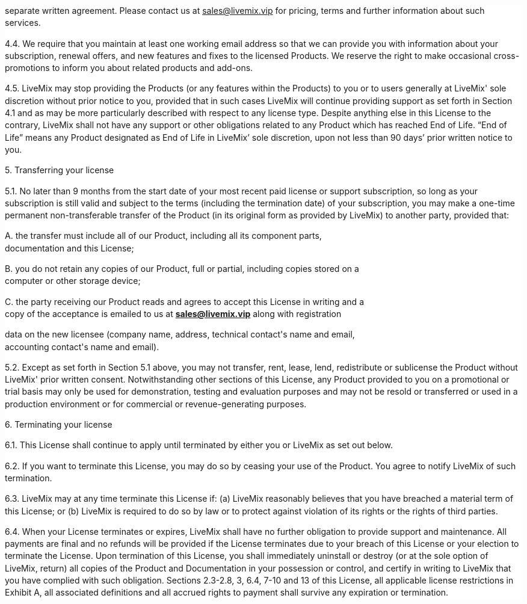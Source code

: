 separate written agreement. Please contact us at [sales@livemix.vip](mailto:sales@medialooks.com) for pricing, terms and further information about such services.

4.4. We require that you maintain at least one working email address so that we can provide you with information about your subscription, renewal offers, and new features and fixes to the licensed Products. We reserve the right to make occasional cross-promotions to inform you about related products and add-ons.

4.5. LiveMix may stop providing the Products (or any features within the Products) to you or to users generally at LiveMix' sole discretion without prior notice to you, provided that in such cases LiveMix will continue providing support as set forth in Section 4.1 and as may be more particularly described with respect to any license type. Despite anything else in this License to the contrary, LiveMix shall not have any support or other obligations related to any Product which has reached End of Life. “End of Life” means any Product designated as End of Life in LiveMix’ sole discretion, upon not less than 90 days’ prior written notice to you.

5\. Transferring your license

5.1. No later than 9 months from the start date of your most recent paid license or support subscription, so long as your subscription is still valid and subject to the terms (including the termination date) of your subscription, you may make a one-time permanent non-transferable transfer of the Product (in its original form as provided by LiveMix) to another party, provided that:

A. the transfer must include all of our Product, including all its component parts,\
documentation and this License;

B. you do not retain any copies of our Product, full or partial, including copies stored on a\
computer or other storage device;

C. the party receiving our Product reads and agrees to accept this License in writing and a\
copy of the acceptance is emailed to us at **sales@livemix.vip** along with registration

data on the new licensee (company name, address, technical contact's name and email,\
accounting contact's name and email).

5.2. Except as set forth in Section 5.1 above, you may not transfer, rent, lease, lend, redistribute or sublicense the Product without LiveMix' prior written consent. Notwithstanding other sections of this License, any Product provided to you on a promotional or trial basis may only be used for demonstration, testing and evaluation purposes and may not be resold or transferred or used in a\
production environment or for commercial or revenue-generating purposes.

6\. Terminating your license

6.1. This License shall continue to apply until terminated by either you or LiveMix as set out below.

6.2. If you want to terminate this License, you may do so by ceasing your use of the Product. You agree to notify LiveMix of such termination.

6.3. LiveMix may at any time terminate this License if: (a) LiveMix reasonably believes that you have breached a material term of this License; or (b) LiveMix is required to do so by law or to protect against violation of its rights or the rights of third parties.

6.4. When your License terminates or expires, LiveMix shall have no further obligation to provide support and maintenance. All payments are final and no refunds will be provided if the License terminates due to your breach of this License or your election to terminate the License. Upon termination of this License, you shall immediately uninstall or destroy (or at the sole option of LiveMix, return) all copies of the Product and Documentation in your possession or control, and certify in writing to LiveMix that you have complied with such obligation. Sections 2.3-2.8, 3, 6.4, 7-10 and 13 of this License, all applicable license restrictions in Exhibit A, all associated definitions and all accrued rights to payment shall survive any expiration or termination.
